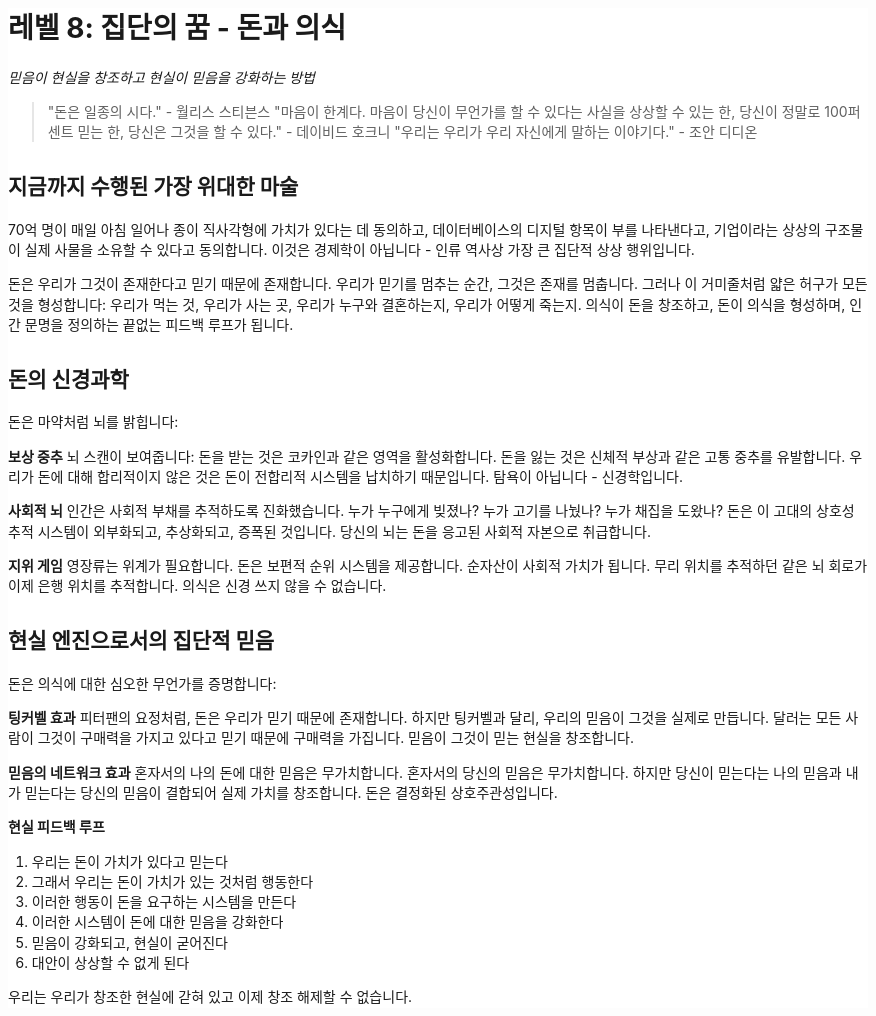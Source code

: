 # 레벨 8: 집단의 꿈 - 돈과 의식
*믿음이 현실을 창조하고 현실이 믿음을 강화하는 방법*

> "돈은 일종의 시다." - 월리스 스티븐스
> "마음이 한계다. 마음이 당신이 무언가를 할 수 있다는 사실을 상상할 수 있는 한, 당신이 정말로 100퍼센트 믿는 한, 당신은 그것을 할 수 있다." - 데이비드 호크니
> "우리는 우리가 우리 자신에게 말하는 이야기다." - 조안 디디온

## 지금까지 수행된 가장 위대한 마술

70억 명이 매일 아침 일어나 종이 직사각형에 가치가 있다는 데 동의하고, 데이터베이스의 디지털 항목이 부를 나타낸다고, 기업이라는 상상의 구조물이 실제 사물을 소유할 수 있다고 동의합니다. 이것은 경제학이 아닙니다 - 인류 역사상 가장 큰 집단적 상상 행위입니다.

돈은 우리가 그것이 존재한다고 믿기 때문에 존재합니다. 우리가 믿기를 멈추는 순간, 그것은 존재를 멈춥니다. 그러나 이 거미줄처럼 얇은 허구가 모든 것을 형성합니다: 우리가 먹는 것, 우리가 사는 곳, 우리가 누구와 결혼하는지, 우리가 어떻게 죽는지. 의식이 돈을 창조하고, 돈이 의식을 형성하며, 인간 문명을 정의하는 끝없는 피드백 루프가 됩니다.

## 돈의 신경과학

돈은 마약처럼 뇌를 밝힙니다:

**보상 중추**
뇌 스캔이 보여줍니다: 돈을 받는 것은 코카인과 같은 영역을 활성화합니다. 돈을 잃는 것은 신체적 부상과 같은 고통 중추를 유발합니다. 우리가 돈에 대해 합리적이지 않은 것은 돈이 전합리적 시스템을 납치하기 때문입니다. 탐욕이 아닙니다 - 신경학입니다.

**사회적 뇌**
인간은 사회적 부채를 추적하도록 진화했습니다. 누가 누구에게 빚졌나? 누가 고기를 나눴나? 누가 채집을 도왔나? 돈은 이 고대의 상호성 추적 시스템이 외부화되고, 추상화되고, 증폭된 것입니다. 당신의 뇌는 돈을 응고된 사회적 자본으로 취급합니다.

**지위 게임**
영장류는 위계가 필요합니다. 돈은 보편적 순위 시스템을 제공합니다. 순자산이 사회적 가치가 됩니다. 무리 위치를 추적하던 같은 뇌 회로가 이제 은행 위치를 추적합니다. 의식은 신경 쓰지 않을 수 없습니다.

## 현실 엔진으로서의 집단적 믿음

돈은 의식에 대한 심오한 무언가를 증명합니다:

**팅커벨 효과**
피터팬의 요정처럼, 돈은 우리가 믿기 때문에 존재합니다. 하지만 팅커벨과 달리, 우리의 믿음이 그것을 실제로 만듭니다. 달러는 모든 사람이 그것이 구매력을 가지고 있다고 믿기 때문에 구매력을 가집니다. 믿음이 그것이 믿는 현실을 창조합니다.

**믿음의 네트워크 효과**
혼자서의 나의 돈에 대한 믿음은 무가치합니다. 혼자서의 당신의 믿음은 무가치합니다. 하지만 당신이 믿는다는 나의 믿음과 내가 믿는다는 당신의 믿음이 결합되어 실제 가치를 창조합니다. 돈은 결정화된 상호주관성입니다.

**현실 피드백 루프**
1. 우리는 돈이 가치가 있다고 믿는다
2. 그래서 우리는 돈이 가치가 있는 것처럼 행동한다
3. 이러한 행동이 돈을 요구하는 시스템을 만든다
4. 이러한 시스템이 돈에 대한 믿음을 강화한다
5. 믿음이 강화되고, 현실이 굳어진다
6. 대안이 상상할 수 없게 된다

우리는 우리가 창조한 현실에 갇혀 있고 이제 창조 해제할 수 없습니다.
